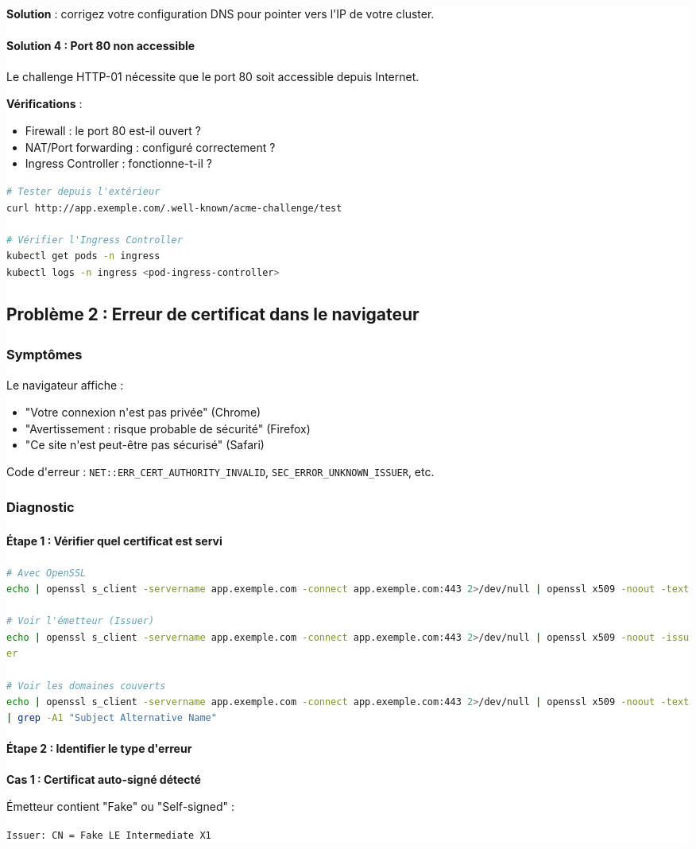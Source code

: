 **Solution** : corrigez votre configuration DNS pour pointer vers l'IP de votre cluster.

#### Solution 4 : Port 80 non accessible

Le challenge HTTP-01 nécessite que le port 80 soit accessible depuis Internet.

**Vérifications** :
- Firewall : le port 80 est-il ouvert ?
- NAT/Port forwarding : configuré correctement ?
- Ingress Controller : fonctionne-t-il ?

```bash
# Tester depuis l'extérieur
curl http://app.exemple.com/.well-known/acme-challenge/test

# Vérifier l'Ingress Controller
kubectl get pods -n ingress
kubectl logs -n ingress <pod-ingress-controller>
```

## Problème 2 : Erreur de certificat dans le navigateur

### Symptômes

Le navigateur affiche :
- "Votre connexion n'est pas privée" (Chrome)
- "Avertissement : risque probable de sécurité" (Firefox)
- "Ce site n'est peut-être pas sécurisé" (Safari)

Code d'erreur : `NET::ERR_CERT_AUTHORITY_INVALID`, `SEC_ERROR_UNKNOWN_ISSUER`, etc.

### Diagnostic

#### Étape 1 : Vérifier quel certificat est servi

```bash
# Avec OpenSSL
echo | openssl s_client -servername app.exemple.com -connect app.exemple.com:443 2>/dev/null | openssl x509 -noout -text

# Voir l'émetteur (Issuer)
echo | openssl s_client -servername app.exemple.com -connect app.exemple.com:443 2>/dev/null | openssl x509 -noout -issuer

# Voir les domaines couverts
echo | openssl s_client -servername app.exemple.com -connect app.exemple.com:443 2>/dev/null | openssl x509 -noout -text | grep -A1 "Subject Alternative Name"
```

#### Étape 2 : Identifier le type d'erreur

**Cas 1 : Certificat auto-signé détecté**

Émetteur contient "Fake" ou "Self-signed" :
```
Issuer: CN = Fake LE Intermediate X1
```
